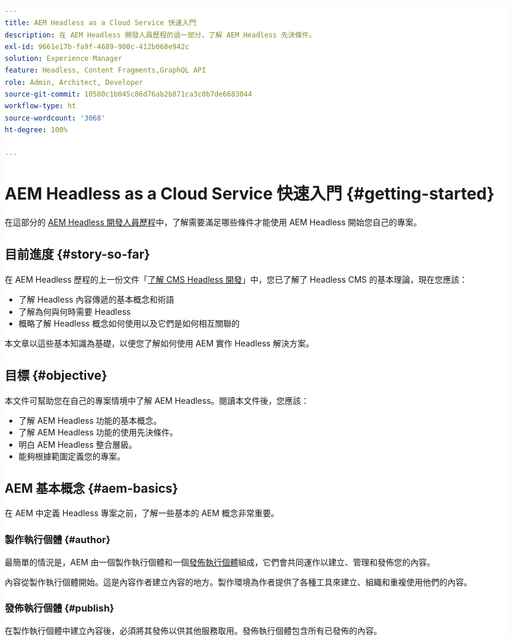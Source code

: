 ```yaml
---
title: AEM Headless as a Cloud Service 快速入門
description: 在 AEM Headless 開發人員歷程的這一部分，了解 AEM Headless 先決條件。
exl-id: 9661e17b-fa9f-4689-900c-412b068e942c
solution: Experience Manager
feature: Headless, Content Fragments,GraphQL API
role: Admin, Architect, Developer
source-git-commit: 10580c1b045c86d76ab2b871ca3c0b7de6683044
workflow-type: ht
source-wordcount: '3068'
ht-degree: 100%

---
```


# AEM Headless as a Cloud Service 快速入門 {#getting-started}

在這部分的 [AEM Headless 開發人員歷程](overview.md)中，了解需要滿足哪些條件才能使用 AEM Headless 開始您自己的專案。

## 目前進度 {#story-so-far}

在 AEM Headless 歷程的上一份文件「[了解 CMS Headless 開發](learn-about.md)」中，您已了解了 Headless CMS 的基本理論，現在您應該：

* 了解 Headless 內容傳遞的基本概念和術語
* 了解為何與何時需要 Headless 
* 概略了解 Headless 概念如何使用以及它們是如何相互關聯的

本文章以這些基本知識為基礎，以便您了解如何使用 AEM 實作 Headless 解決方案。

## 目標 {#objective}

本文件可幫助您在自己的專案情境中了解 AEM Headless。閱讀本文件後，您應該：

* 了解 AEM Headless 功能的基本概念。
* 了解 AEM Headless 功能的使用先決條件。
* 明白 AEM Headless 整合層級。
* 能夠根據範圍定義您的專案。

## AEM 基本概念 {#aem-basics}

在 AEM 中定義 Headless 專案之前，了解一些基本的 AEM 概念非常重要。

### 製作執行個體 {#author}

最簡單的情況是，AEM 由一個製作執行個體和一個[發佈執行個體](#publish)組成，它們會共同運作以建立、管理和發佈您的內容。

內容從製作執行個體開始。這是內容作者建立內容的地方。製作環境為作者提供了各種工具來建立、組織和重複使用他們的內容。

### 發佈執行個體 {#publish}

在製作執行個體中建立內容後，必須將其發佈以供其他服務取用。發佈執行個體包含所有已發佈的內容。
